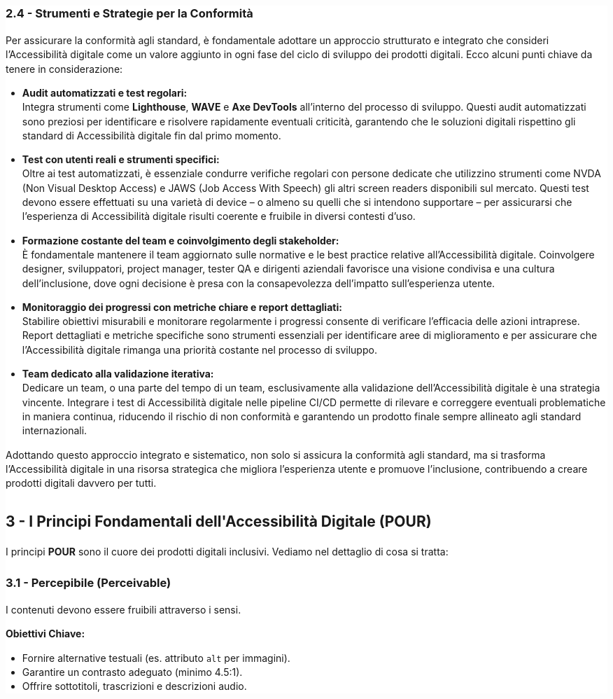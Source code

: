 ### 2.4 - Strumenti e Strategie per la Conformità

Per assicurare la conformità agli standard, è fondamentale adottare un approccio strutturato e integrato che consideri l’Accessibilità digitale come un valore aggiunto in ogni fase del ciclo di sviluppo dei prodotti digitali. Ecco alcuni punti chiave da tenere in considerazione:

- **Audit automatizzati e test regolari:**  
  Integra strumenti come **Lighthouse**, **WAVE** e **Axe DevTools** all’interno del processo di sviluppo. Questi audit automatizzati sono preziosi per identificare e risolvere rapidamente eventuali criticità, garantendo che le soluzioni digitali rispettino gli standard di Accessibilità digitale fin dal primo momento.

- **Test con utenti reali e strumenti specifici:**  
  Oltre ai test automatizzati, è essenziale condurre verifiche regolari con persone dedicate che utilizzino strumenti come NVDA (Non Visual Desktop Access) e JAWS (Job Access With Speech) gli altri screen readers disponibili sul mercato. Questi test devono essere effettuati su una varietà di device – o almeno su quelli che si intendono supportare – per assicurarsi che l’esperienza di Accessibilità digitale risulti coerente e fruibile in diversi contesti d’uso.

- **Formazione costante del team e coinvolgimento degli stakeholder:**  
  È fondamentale mantenere il team aggiornato sulle normative e le best practice relative all’Accessibilità digitale. Coinvolgere designer, sviluppatori, project manager, tester QA e dirigenti aziendali favorisce una visione condivisa e una cultura dell’inclusione, dove ogni decisione è presa con la consapevolezza dell’impatto sull’esperienza utente.

- **Monitoraggio dei progressi con metriche chiare e report dettagliati:**  
  Stabilire obiettivi misurabili e monitorare regolarmente i progressi consente di verificare l’efficacia delle azioni intraprese. Report dettagliati e metriche specifiche sono strumenti essenziali per identificare aree di miglioramento e per assicurare che l’Accessibilità digitale rimanga una priorità costante nel processo di sviluppo.

- **Team dedicato alla validazione iterativa:**  
  Dedicare un team, o una parte del tempo di un team, esclusivamente alla validazione dell’Accessibilità digitale è una strategia vincente. Integrare i test di Accessibilità digitale nelle pipeline CI/CD permette di rilevare e correggere eventuali problematiche in maniera continua, riducendo il rischio di non conformità e garantendo un prodotto finale sempre allineato agli standard internazionali.

Adottando questo approccio integrato e sistematico, non solo si assicura la conformità agli standard, ma si trasforma l’Accessibilità digitale in una risorsa strategica che migliora l’esperienza utente e promuove l’inclusione, contribuendo a creare prodotti digitali davvero per tutti.

## 3 - I Principi Fondamentali dell'Accessibilità Digitale (POUR)

I principi **POUR** sono il cuore dei prodotti digitali inclusivi. Vediamo nel dettaglio di cosa si tratta:

### 3.1 - Percepibile (Perceivable)

I contenuti devono essere fruibili attraverso i sensi.

**Obiettivi Chiave:**

- Fornire alternative testuali (es. attributo `alt` per immagini).
- Garantire un contrasto adeguato (minimo 4.5:1).
- Offrire sottotitoli, trascrizioni e descrizioni audio.
